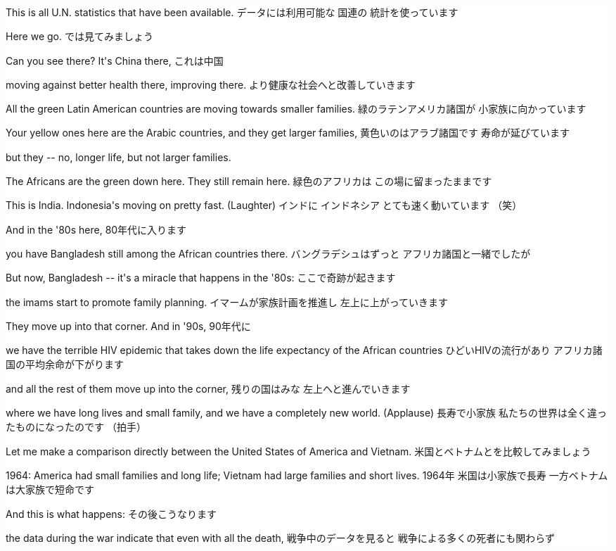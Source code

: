 This is all U.N. statistics that have been available.
データには利用可能な 国連の 統計を使っています

Here we go.
では見てみましょう

Can you see there? It's China there,
これは中国

moving against better health there, improving there.
より健康な社会へと改善していきます

All the green Latin American countries are moving towards smaller families.
緑のラテンアメリカ諸国が 小家族に向かっています 

Your yellow ones here are the Arabic countries, and they get larger families,
黄色いのはアラブ諸国です 寿命が延びています

but they -- no, longer life, but not larger families.

The Africans are the green down here. They still remain here.
緑色のアフリカは この場に留まったままです

This is India. Indonesia's moving on pretty fast. (Laughter)
インドに インドネシア とても速く動いています （笑）

And in the '80s here, 
80年代に入ります

you have Bangladesh still among the African countries there.
バングラデシュはずっと  アフリカ諸国と一緒でしたが

But now, Bangladesh -- it's a miracle that happens in the '80s: 
ここで奇跡が起きます

the imams start to promote family planning.
イマームが家族計画を推進し 左上に上がっていきます

They move up into that corner. And in '90s,
90年代に

we have the terrible HIV epidemic that takes down the life expectancy of the African countries
ひどいHIVの流行があり アフリカ諸国の平均余命が下がります

and all the rest of them move up into the corner,
残りの国はみな 左上へと進んでいきます 

where we have long lives and small family, and we have a completely new world. (Applause)
長寿で小家族 私たちの世界は全く違ったものになったのです （拍手）

Let me make a comparison directly between the United States of America and Vietnam.
米国とベトナムとを比較してみましょう

1964: America had small families and long life; Vietnam had large families and short lives.
1964年 米国は小家族で長寿 一方ベトナムは大家族で短命です

And this is what happens:
その後こうなります

the data during the war indicate that even with all the death,
 戦争中のデータを見ると 戦争による多くの死者にも関わらず
